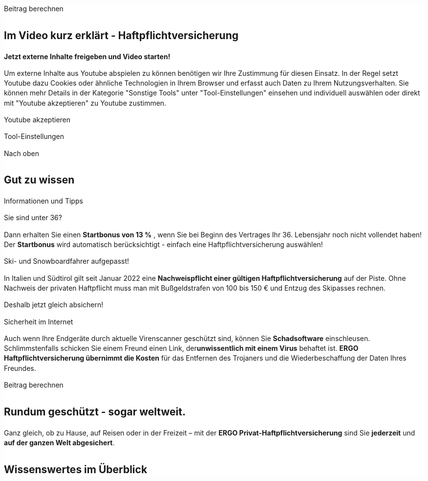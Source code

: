 Beitrag berechnen

## Im Video kurz erklärt - Haftpflichtversicherung

**Jetzt externe Inhalte freigeben und Video starten!**

Um externe Inhalte aus Youtube abspielen zu können benötigen wir Ihre
Zustimmung für diesen Einsatz. In der Regel setzt Youtube dazu Cookies oder
ähnliche Technologien in Ihrem Browser und erfasst auch Daten zu Ihrem
Nutzungsverhalten. Sie können mehr Details in der Kategorie "Sonstige Tools"
unter "Tool-Einstellungen" einsehen und individuell auswählen oder direkt mit
"Youtube akzeptieren" zu Youtube zustimmen.

Youtube akzeptieren

Tool-Einstellungen

Nach oben

## Gut zu wissen

Informationen und Tipps

Sie sind unter 36?

Dann erhalten Sie einen **Startbonus von 13 %** , wenn Sie bei Beginn des
Vertrages Ihr 36. Lebensjahr noch nicht vollendet haben! Der **Startbonus**
wird automatisch berücksichtigt - einfach eine Haftpflichtversicherung
auswählen!

Ski- und Snowboardfahrer aufgepasst!

In Italien und Südtirol gilt seit Januar 2022 eine **Nachweispflicht einer
gültigen Haftpflichtversicherung** auf der Piste. Ohne Nachweis der privaten
Haftpflicht muss man mit Bußgeldstrafen von 100 bis 150 € und Entzug des
Skipasses rechnen.  

Deshalb jetzt gleich absichern!

Sicherheit im Internet

Auch wenn Ihre Endgeräte durch aktuelle Virenscanner geschützt sind, können
Sie **Schadsoftware** einschleusen. Schlimmstenfalls schicken Sie einem Freund
einen Link, der**unwissentlich mit einem Virus** behaftet ist. **ERGO
Haftpflichtversicherung übernimmt die Kosten** für das Entfernen des Trojaners
und die Wiederbeschaffung der Daten Ihres Freundes.

Beitrag berechnen

## Rundum geschützt - sogar weltweit.  

Ganz gleich, ob zu Hause, auf Reisen oder in der Freizeit – mit der **ERGO
Privat-Haftpflichtversicherung** sind Sie **jederzeit** und **auf der ganzen
Welt abgesichert**.

## Wissenswertes im Überblick  
